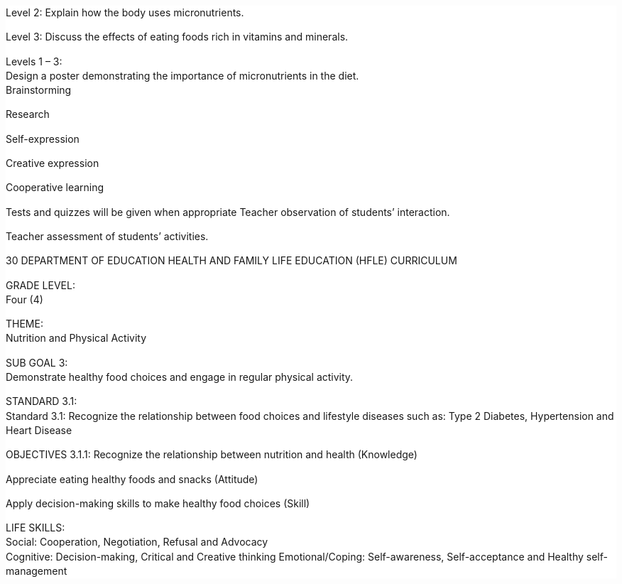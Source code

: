 Level 2: Explain how the body uses 
micronutrients.   
 
Level 3: Discuss the effects of eating 
foods rich in vitamins and minerals.   
 
Levels 1 – 3:  
Design a poster demonstrating the 
importance of micronutrients in the 
diet.  
Brainstorming  
 
Research  
 
Self-expression  
 
Creative expression  
 
Cooperative learning  
 
Tests and quizzes will be given 
when appropriate 
Teacher observation of students’ 
interaction.  
 
Teacher assessment of students’ 
activities. 
 


 
30
DEPARTMENT OF EDUCATION 
HEALTH AND FAMILY LIFE EDUCATION (HFLE) CURRICULUM  
 
GRADE LEVEL:  
Four (4) 
 
 
 
 
 
 
THEME:  
Nutrition and Physical Activity  
 
SUB GOAL 3:  
Demonstrate healthy food choices and engage in regular physical activity. 
 
STANDARD 3.1:  
Standard 3.1:  Recognize the relationship between food choices and lifestyle diseases such as: Type 2 Diabetes, 
Hypertension and Heart Disease 
 
OBJECTIVES 3.1.1: Recognize the relationship between nutrition and health (Knowledge)            
                          
Appreciate eating healthy foods and snacks (Attitude)  
                          
Apply decision-making skills to make healthy food choices (Skill)   
 
LIFE SKILLS:  
Social: Cooperation, Negotiation, Refusal and Advocacy   
Cognitive: Decision-making, Critical and Creative thinking 
Emotional/Coping:  Self-awareness, Self-acceptance and Healthy self-management 
 